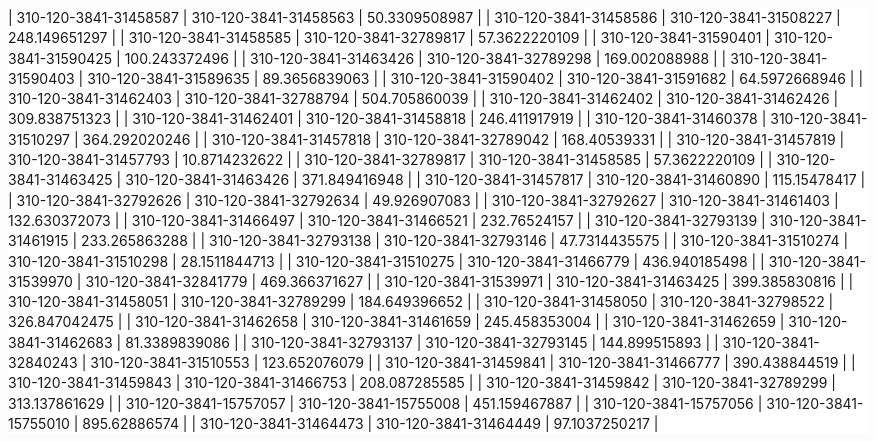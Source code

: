 | 310-120-3841-31458587 | 310-120-3841-31458563 | 50.3309508987 |
| 310-120-3841-31458586 | 310-120-3841-31508227 | 248.149651297 |
| 310-120-3841-31458585 | 310-120-3841-32789817 | 57.3622220109 |
| 310-120-3841-31590401 | 310-120-3841-31590425 | 100.243372496 |
| 310-120-3841-31463426 | 310-120-3841-32789298 | 169.002088988 |
| 310-120-3841-31590403 | 310-120-3841-31589635 | 89.3656839063 |
| 310-120-3841-31590402 | 310-120-3841-31591682 | 64.5972668946 |
| 310-120-3841-31462403 | 310-120-3841-32788794 | 504.705860039 |
| 310-120-3841-31462402 | 310-120-3841-31462426 | 309.838751323 |
| 310-120-3841-31462401 | 310-120-3841-31458818 | 246.411917919 |
| 310-120-3841-31460378 | 310-120-3841-31510297 | 364.292020246 |
| 310-120-3841-31457818 | 310-120-3841-32789042 | 168.40539331 |
| 310-120-3841-31457819 | 310-120-3841-31457793 | 10.8714232622 |
| 310-120-3841-32789817 | 310-120-3841-31458585 | 57.3622220109 |
| 310-120-3841-31463425 | 310-120-3841-31463426 | 371.849416948 |
| 310-120-3841-31457817 | 310-120-3841-31460890 | 115.15478417 |
| 310-120-3841-32792626 | 310-120-3841-32792634 | 49.926907083 |
| 310-120-3841-32792627 | 310-120-3841-31461403 | 132.630372073 |
| 310-120-3841-31466497 | 310-120-3841-31466521 | 232.76524157 |
| 310-120-3841-32793139 | 310-120-3841-31461915 | 233.265863288 |
| 310-120-3841-32793138 | 310-120-3841-32793146 | 47.7314435575 |
| 310-120-3841-31510274 | 310-120-3841-31510298 | 28.1511844713 |
| 310-120-3841-31510275 | 310-120-3841-31466779 | 436.940185498 |
| 310-120-3841-31539970 | 310-120-3841-32841779 | 469.366371627 |
| 310-120-3841-31539971 | 310-120-3841-31463425 | 399.385830816 |
| 310-120-3841-31458051 | 310-120-3841-32789299 | 184.649396652 |
| 310-120-3841-31458050 | 310-120-3841-32798522 | 326.847042475 |
| 310-120-3841-31462658 | 310-120-3841-31461659 | 245.458353004 |
| 310-120-3841-31462659 | 310-120-3841-31462683 | 81.3389839086 |
| 310-120-3841-32793137 | 310-120-3841-32793145 | 144.899515893 |
| 310-120-3841-32840243 | 310-120-3841-31510553 | 123.652076079 |
| 310-120-3841-31459841 | 310-120-3841-31466777 | 390.438844519 |
| 310-120-3841-31459843 | 310-120-3841-31466753 | 208.087285585 |
| 310-120-3841-31459842 | 310-120-3841-32789299 | 313.137861629 |
| 310-120-3841-15757057 | 310-120-3841-15755008 | 451.159467887 |
| 310-120-3841-15757056 | 310-120-3841-15755010 | 895.62886574 |
| 310-120-3841-31464473 | 310-120-3841-31464449 | 97.1037250217 |